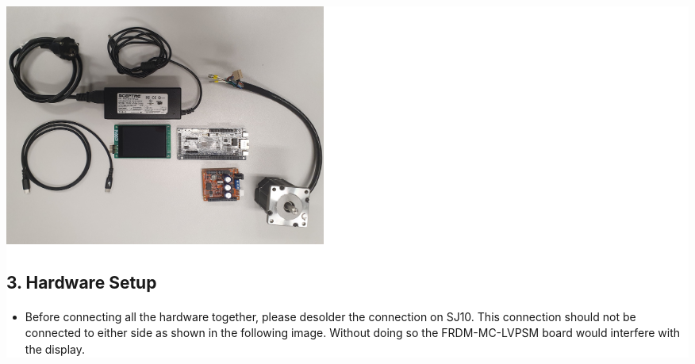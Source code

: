 [<img src="./images/step_2_0.jpg" width="400"/>](/images/step_2_0.jpg) 

## 3. Hardware Setup<a name="step3"></a>
-   Before connecting all the hardware together, please desolder the connection on SJ10. This connection should not be connected to either side as shown in the following image. Without doing so the FRDM-MC-LVPSM board would interfere with the display.
